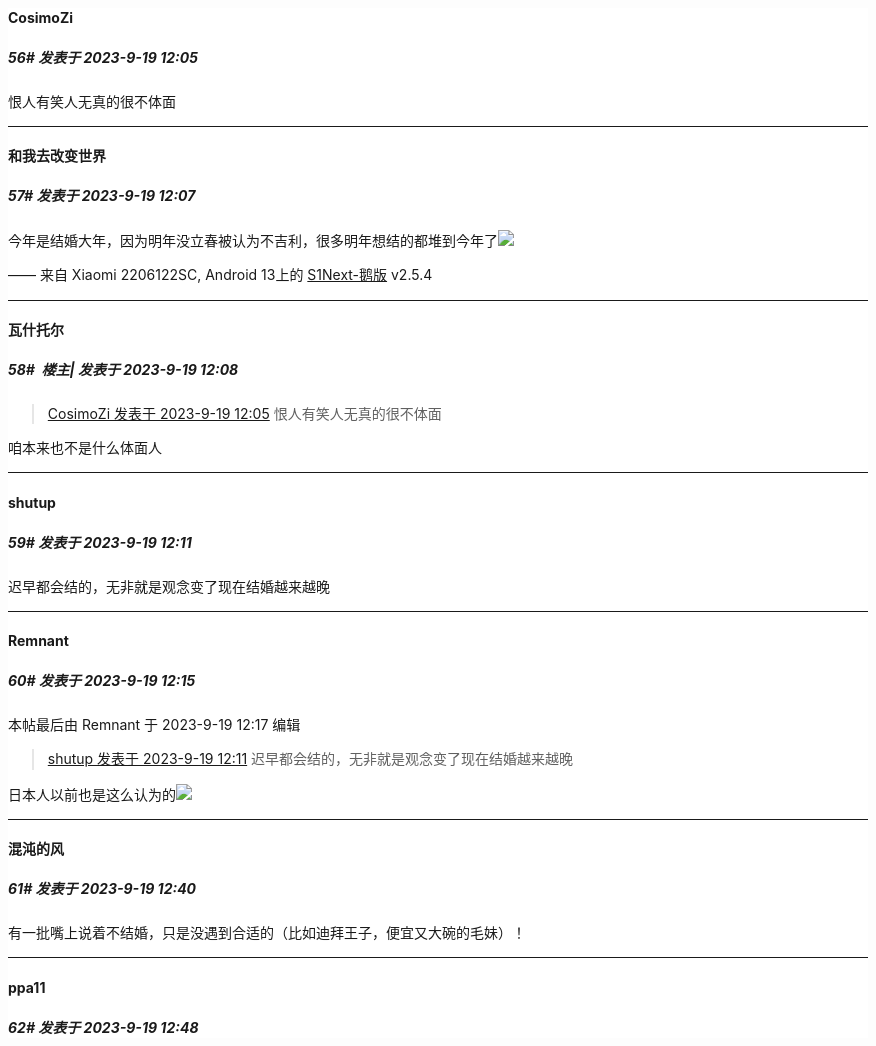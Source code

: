 ####  CosimoZi  
##### 56#       发表于 2023-9-19 12:05

恨人有笑人无真的很不体面

*****

####  和我去改变世界  
##### 57#       发表于 2023-9-19 12:07

今年是结婚大年，因为明年没立春被认为不吉利，很多明年想结的都堆到今年了<img src="https://static.saraba1st.com/image/smiley/face2017/067.png" referrerpolicy="no-referrer">

—— 来自 Xiaomi 2206122SC, Android 13上的 [S1Next-鹅版](https://github.com/ykrank/S1-Next/releases) v2.5.4

*****

####  瓦什托尔  
##### 58#         楼主| 发表于 2023-9-19 12:08

<blockquote><a href="httphttps://bbs.saraba1st.com/2b/forum.php?mod=redirect&amp;goto=findpost&amp;pid=62456380&amp;ptid=2153288" target="_blank">CosimoZi 发表于 2023-9-19 12:05</a>
恨人有笑人无真的很不体面</blockquote>
咱本来也不是什么体面人

*****

####  shutup  
##### 59#       发表于 2023-9-19 12:11

迟早都会结的，无非就是观念变了现在结婚越来越晚

*****

####  Remnant  
##### 60#       发表于 2023-9-19 12:15

 本帖最后由 Remnant 于 2023-9-19 12:17 编辑 
<blockquote><a href="httphttps://bbs.saraba1st.com/2b/forum.php?mod=redirect&amp;goto=findpost&amp;pid=62456456&amp;ptid=2153288" target="_blank">shutup 发表于 2023-9-19 12:11</a>
迟早都会结的，无非就是观念变了现在结婚越来越晚</blockquote>
日本人以前也是这么认为的<img src="https://p.sda1.dev/13/2ab400e8e29a3c9d73f603e284b271cd/1695096993158.jpeg" referrerpolicy="no-referrer">


*****

####  混沌的风  
##### 61#       发表于 2023-9-19 12:40

有一批嘴上说着不结婚，只是没遇到合适的（比如迪拜王子，便宜又大碗的毛妹）！

*****

####  ppa11  
##### 62#       发表于 2023-9-19 12:48
